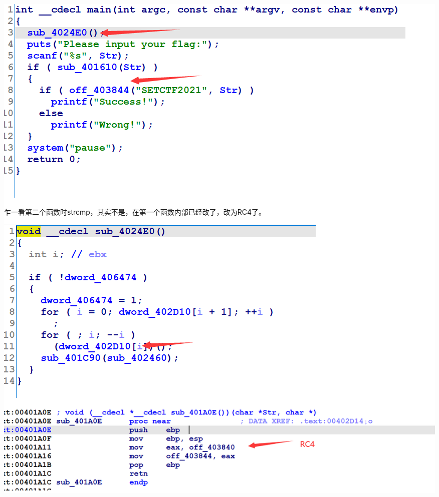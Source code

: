 ![image-20211115170155215](陇原战疫2021部分wp/image-20211115170155215.png)

乍一看第二个函数时strcmp，其实不是，在第一个函数内部已经改了，改为RC4了。

![image-20211115170329633](陇原战疫2021部分wp/image-20211115170329633.png)

![image-20211115170430865](陇原战疫2021部分wp/image-20211115170430865.png)
